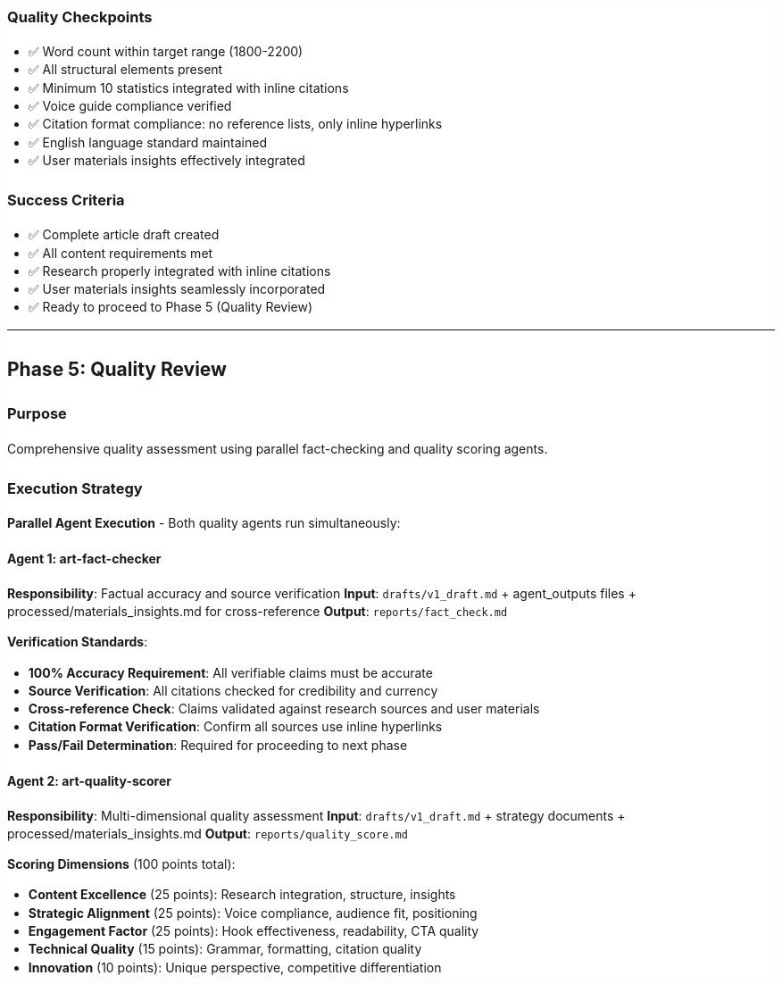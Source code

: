 ### Quality Checkpoints
- ✅ Word count within target range (1800-2200)
- ✅ All structural elements present
- ✅ Minimum 10 statistics integrated with inline citations
- ✅ Voice guide compliance verified
- ✅ Citation format compliance: no reference lists, only inline hyperlinks
- ✅ English language standard maintained
- ✅ User materials insights effectively integrated

### Success Criteria
- ✅ Complete article draft created
- ✅ All content requirements met
- ✅ Research properly integrated with inline citations
- ✅ User materials insights seamlessly incorporated
- ✅ Ready to proceed to Phase 5 (Quality Review)

---

## Phase 5: Quality Review

### Purpose
Comprehensive quality assessment using parallel fact-checking and quality scoring agents.

### Execution Strategy
**Parallel Agent Execution** - Both quality agents run simultaneously:

#### Agent 1: art-fact-checker
**Responsibility**: Factual accuracy and source verification
**Input**: `drafts/v1_draft.md` + agent_outputs files + processed/materials_insights.md for cross-reference
**Output**: `reports/fact_check.md`

**Verification Standards**:
- **100% Accuracy Requirement**: All verifiable claims must be accurate
- **Source Verification**: All citations checked for credibility and currency
- **Cross-reference Check**: Claims validated against research sources and user materials
- **Citation Format Verification**: Confirm all sources use inline hyperlinks
- **Pass/Fail Determination**: Required for proceeding to next phase

#### Agent 2: art-quality-scorer
**Responsibility**: Multi-dimensional quality assessment
**Input**: `drafts/v1_draft.md` + strategy documents + processed/materials_insights.md
**Output**: `reports/quality_score.md`

**Scoring Dimensions** (100 points total):
- **Content Excellence** (25 points): Research integration, structure, insights
- **Strategic Alignment** (25 points): Voice compliance, audience fit, positioning
- **Engagement Factor** (25 points): Hook effectiveness, readability, CTA quality
- **Technical Quality** (15 points): Grammar, formatting, citation quality
- **Innovation** (10 points): Unique perspective, competitive differentiation

